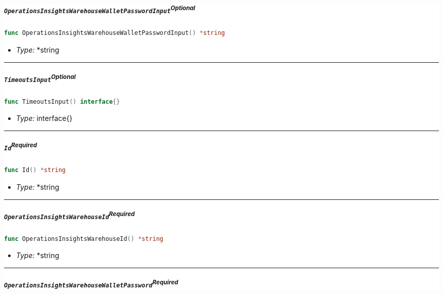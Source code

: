 
##### `OperationsInsightsWarehouseWalletPasswordInput`<sup>Optional</sup> <a name="OperationsInsightsWarehouseWalletPasswordInput" id="rhizo-co-terraform-provider-oci.opsiOperationsInsightsWarehouseDownloadWarehouseWallet.OpsiOperationsInsightsWarehouseDownloadWarehouseWallet.property.operationsInsightsWarehouseWalletPasswordInput"></a>

```go
func OperationsInsightsWarehouseWalletPasswordInput() *string
```

- *Type:* *string

---

##### `TimeoutsInput`<sup>Optional</sup> <a name="TimeoutsInput" id="rhizo-co-terraform-provider-oci.opsiOperationsInsightsWarehouseDownloadWarehouseWallet.OpsiOperationsInsightsWarehouseDownloadWarehouseWallet.property.timeoutsInput"></a>

```go
func TimeoutsInput() interface{}
```

- *Type:* interface{}

---

##### `Id`<sup>Required</sup> <a name="Id" id="rhizo-co-terraform-provider-oci.opsiOperationsInsightsWarehouseDownloadWarehouseWallet.OpsiOperationsInsightsWarehouseDownloadWarehouseWallet.property.id"></a>

```go
func Id() *string
```

- *Type:* *string

---

##### `OperationsInsightsWarehouseId`<sup>Required</sup> <a name="OperationsInsightsWarehouseId" id="rhizo-co-terraform-provider-oci.opsiOperationsInsightsWarehouseDownloadWarehouseWallet.OpsiOperationsInsightsWarehouseDownloadWarehouseWallet.property.operationsInsightsWarehouseId"></a>

```go
func OperationsInsightsWarehouseId() *string
```

- *Type:* *string

---

##### `OperationsInsightsWarehouseWalletPassword`<sup>Required</sup> <a name="OperationsInsightsWarehouseWalletPassword" id="rhizo-co-terraform-provider-oci.opsiOperationsInsightsWarehouseDownloadWarehouseWallet.OpsiOperationsInsightsWarehouseDownloadWarehouseWallet.property.operationsInsightsWarehouseWalletPassword"></a>
